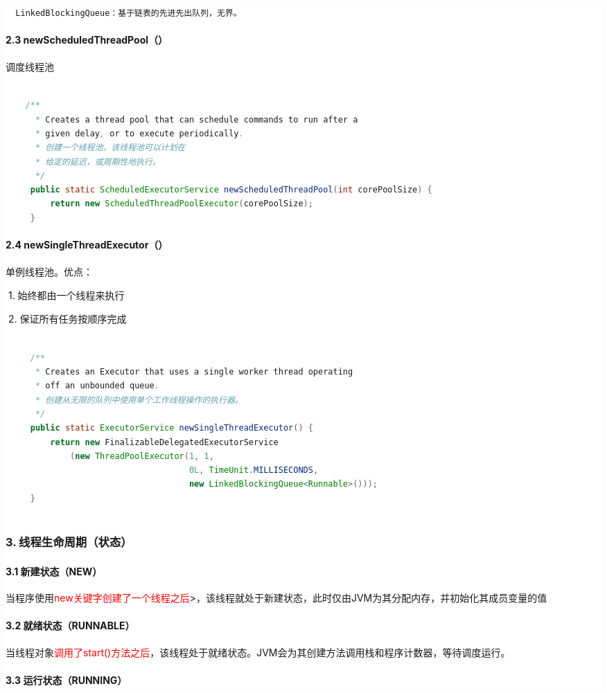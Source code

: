       LinkedBlockingQueue：基于链表的先进先出队列，无界。



#### 2.3 newScheduledThreadPool（）

 调度线程池

```java

 	/**
      * Creates a thread pool that can schedule commands to run after a
      * given delay, or to execute periodically.
      * 创建一个线程池，该线程池可以计划在
      * 给定的延迟，或周期性地执行。
      */
     public static ScheduledExecutorService newScheduledThreadPool(int corePoolSize) {
         return new ScheduledThreadPoolExecutor(corePoolSize);
     }
```


#### 2.4  newSingleThreadExecutor（）

单例线程池。优点：

​    1. 始终都由一个线程来执行

​	2. 保证所有任务按顺序完成
```java
 
 	 /**
      * Creates an Executor that uses a single worker thread operating
      * off an unbounded queue. 
      * 创建从无限的队列中使用单个工作线程操作的执行器。
      */
     public static ExecutorService newSingleThreadExecutor() {
         return new FinalizableDelegatedExecutorService
             (new ThreadPoolExecutor(1, 1,
                                     0L, TimeUnit.MILLISECONDS,
                                     new LinkedBlockingQueue<Runnable>()));
     }
 
```

### 3. 线程生命周期（状态）

#### 3.1 新建状态（NEW）

​		当程序使用<font color="red">new关键字创建了一个线程之后</font>>，该线程就处于新建状态，此时仅由JVM为其分配内存，并初始化其成员变量的值

#### 3.2 就绪状态（RUNNABLE）

​		当线程对象<font color="red">调用了start()方法之后</font>，该线程处于就绪状态。JVM会为其创建方法调用栈和程序计数器，等待调度运行。

#### 3.3  运行状态（RUNNING）
